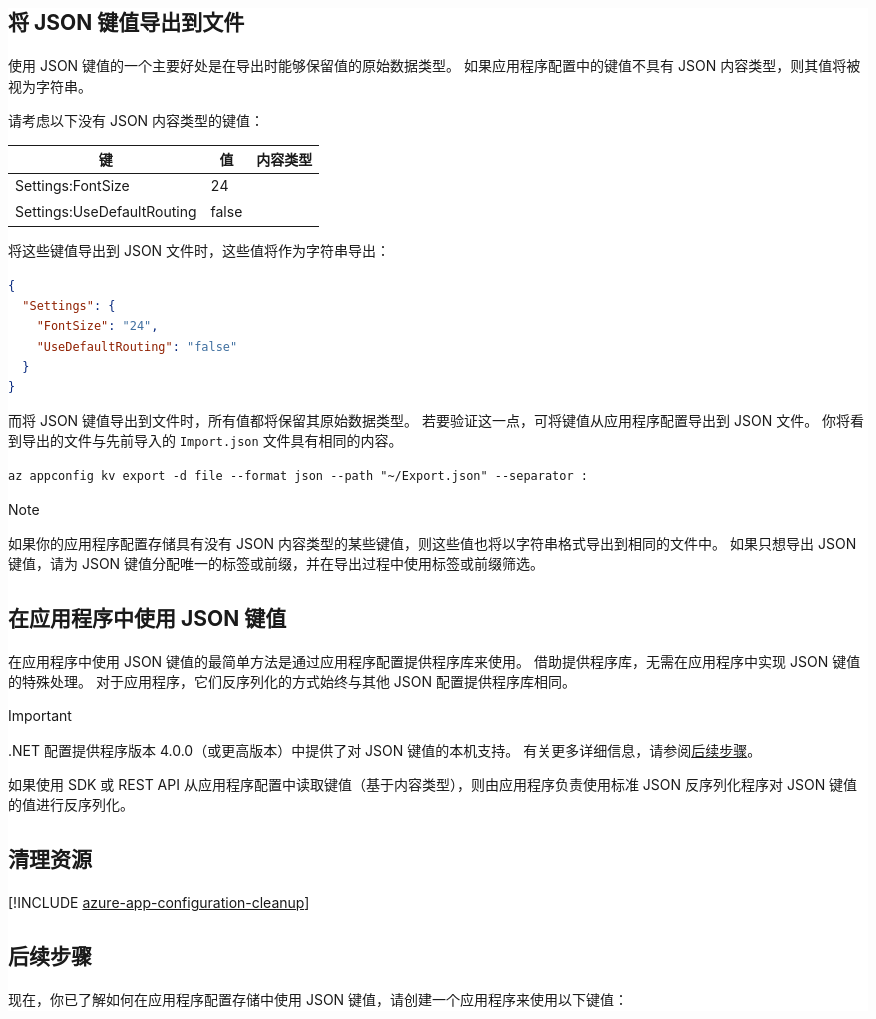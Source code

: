 
## <a name="export-json-key-values-to-a-file"></a>将 JSON 键值导出到文件

使用 JSON 键值的一个主要好处是在导出时能够保留值的原始数据类型。 如果应用程序配置中的键值不具有 JSON 内容类型，则其值将被视为字符串。 

请考虑以下没有 JSON 内容类型的键值：

| 键 | 值 | 内容类型 |
|---|---|---|
| Settings:FontSize | 24 | |
| Settings:UseDefaultRouting | false | |

将这些键值导出到 JSON 文件时，这些值将作为字符串导出：
```json
{
  "Settings": {
    "FontSize": "24",
    "UseDefaultRouting": "false"
  }
}
```

而将 JSON 键值导出到文件时，所有值都将保留其原始数据类型。 若要验证这一点，可将键值从应用程序配置导出到 JSON 文件。 你将看到导出的文件与先前导入的 `Import.json` 文件具有相同的内容。

```azurecli
az appconfig kv export -d file --format json --path "~/Export.json" --separator :
```

> [!NOTE]
> 如果你的应用程序配置存储具有没有 JSON 内容类型的某些键值，则这些值也将以字符串格式导出到相同的文件中。 如果只想导出 JSON 键值，请为 JSON 键值分配唯一的标签或前缀，并在导出过程中使用标签或前缀筛选。


## <a name="consuming-json-key-values-in-applications"></a>在应用程序中使用 JSON 键值

在应用程序中使用 JSON 键值的最简单方法是通过应用程序配置提供程序库来使用。 借助提供程序库，无需在应用程序中实现 JSON 键值的特殊处理。 对于应用程序，它们反序列化的方式始终与其他 JSON 配置提供程序库相同。 

> [!Important]
> .NET 配置提供程序版本 4.0.0（或更高版本）中提供了对 JSON 键值的本机支持。 有关更多详细信息，请参阅[后续步骤](#next-steps)。

如果使用 SDK 或 REST API 从应用程序配置中读取键值（基于内容类型），则由应用程序负责使用标准 JSON 反序列化程序对 JSON 键值的值进行反序列化。


## <a name="clean-up-resources"></a>清理资源

[!INCLUDE [azure-app-configuration-cleanup](../../includes/azure-app-configuration-cleanup.md)]

## <a name="next-steps"></a>后续步骤

现在，你已了解如何在应用程序配置存储中使用 JSON 键值，请创建一个应用程序来使用以下键值：
